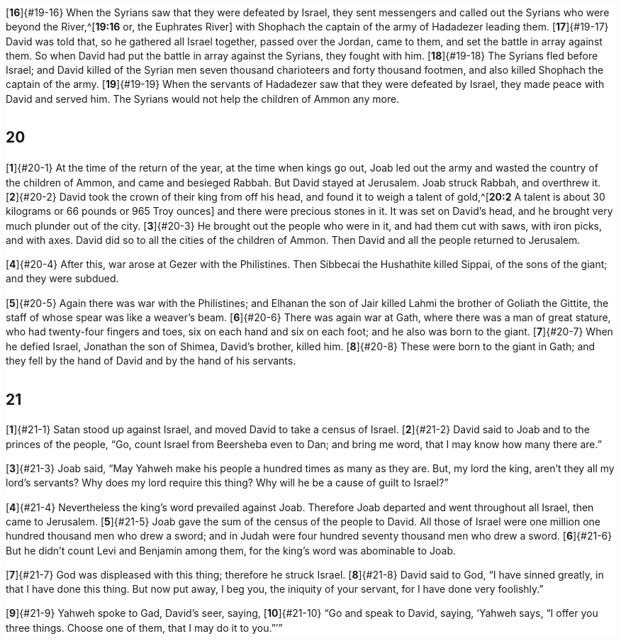 [**16**]{#19-16} When the Syrians saw that they were defeated by Israel, they sent messengers and called out the Syrians who were beyond the River,^[**19:16** or, the Euphrates River] with Shophach the captain of the army of Hadadezer leading them. [**17**]{#19-17} David was told that, so he gathered all Israel together, passed over the Jordan, came to them, and set the battle in array against them. So when David had put the battle in array against the Syrians, they fought with him. [**18**]{#19-18} The Syrians fled before Israel; and David killed of the Syrian men seven thousand charioteers and forty thousand footmen, and also killed Shophach the captain of the army. [**19**]{#19-19} When the servants of Hadadezer saw that they were defeated by Israel, they made peace with David and served him. The Syrians would not help the children of Ammon any more.
 

## 20 
[**1**]{#20-1} At the time of the return of the year, at the time when kings go out, Joab led out the army and wasted the country of the children of Ammon, and came and besieged Rabbah. But David stayed at Jerusalem. Joab struck Rabbah, and overthrew it. [**2**]{#20-2} David took the crown of their king from off his head, and found it to weigh a talent of gold,^[**20:2** A talent is about 30 kilograms or 66 pounds or 965 Troy ounces] and there were precious stones in it. It was set on David’s head, and he brought very much plunder out of the city. [**3**]{#20-3} He brought out the people who were in it, and had them cut with saws, with iron picks, and with axes. David did so to all the cities of the children of Ammon. Then David and all the people returned to Jerusalem. 


[**4**]{#20-4} After this, war arose at Gezer with the Philistines. Then Sibbecai the Hushathite killed Sippai, of the sons of the giant; and they were subdued. 

[**5**]{#20-5} Again there was war with the Philistines; and Elhanan the son of Jair killed Lahmi the brother of Goliath the Gittite, the staff of whose spear was like a weaver’s beam. [**6**]{#20-6} There was again war at Gath, where there was a man of great stature, who had twenty-four fingers and toes, six on each hand and six on each foot; and he also was born to the giant. [**7**]{#20-7} When he defied Israel, Jonathan the son of Shimea, David’s brother, killed him. [**8**]{#20-8} These were born to the giant in Gath; and they fell by the hand of David and by the hand of his servants. 

## 21 
[**1**]{#21-1} Satan stood up against Israel, and moved David to take a census of Israel. [**2**]{#21-2} David said to Joab and to the princes of the people, “Go, count Israel from Beersheba even to Dan; and bring me word, that I may know how many there are.” 

[**3**]{#21-3} Joab said, “May Yahweh make his people a hundred times as many as they are. But, my lord the king, aren’t they all my lord’s servants? Why does my lord require this thing? Why will he be a cause of guilt to Israel?” 

[**4**]{#21-4} Nevertheless the king’s word prevailed against Joab. Therefore Joab departed and went throughout all Israel, then came to Jerusalem. [**5**]{#21-5} Joab gave the sum of the census of the people to David. All those of Israel were one million one hundred thousand men who drew a sword; and in Judah were four hundred seventy thousand men who drew a sword. [**6**]{#21-6} But he didn’t count Levi and Benjamin among them, for the king’s word was abominable to Joab. 

[**7**]{#21-7} God was displeased with this thing; therefore he struck Israel. [**8**]{#21-8} David said to God, “I have sinned greatly, in that I have done this thing. But now put away, I beg you, the iniquity of your servant, for I have done very foolishly.” 

[**9**]{#21-9} Yahweh spoke to Gad, David’s seer, saying, [**10**]{#21-10} “Go and speak to David, saying, ‘Yahweh says, “I offer you three things. Choose one of them, that I may do it to you.”’” 
